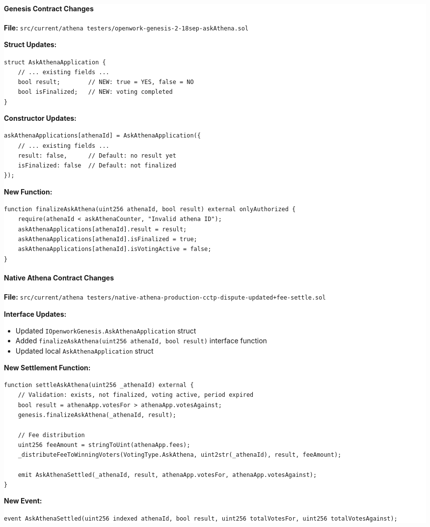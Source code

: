 #### **Genesis Contract Changes**
**File:** `src/current/athena testers/openwork-genesis-2-18sep-askAthena.sol`

**Struct Updates:**
```solidity
struct AskAthenaApplication {
    // ... existing fields ...
    bool result;        // NEW: true = YES, false = NO
    bool isFinalized;   // NEW: voting completed
}
```

**Constructor Updates:**
```solidity
askAthenaApplications[athenaId] = AskAthenaApplication({
    // ... existing fields ...
    result: false,      // Default: no result yet
    isFinalized: false  // Default: not finalized
});
```

**New Function:**
```solidity
function finalizeAskAthena(uint256 athenaId, bool result) external onlyAuthorized {
    require(athenaId < askAthenaCounter, "Invalid athena ID");
    askAthenaApplications[athenaId].result = result;
    askAthenaApplications[athenaId].isFinalized = true;
    askAthenaApplications[athenaId].isVotingActive = false;
}
```

#### **Native Athena Contract Changes**
**File:** `src/current/athena testers/native-athena-production-cctp-dispute-updated+fee-settle.sol`

**Interface Updates:**
- Updated `IOpenworkGenesis.AskAthenaApplication` struct
- Added `finalizeAskAthena(uint256 athenaId, bool result)` interface function
- Updated local `AskAthenaApplication` struct

**New Settlement Function:**
```solidity
function settleAskAthena(uint256 _athenaId) external {
    // Validation: exists, not finalized, voting active, period expired
    bool result = athenaApp.votesFor > athenaApp.votesAgainst;
    genesis.finalizeAskAthena(_athenaId, result);
    
    // Fee distribution
    uint256 feeAmount = stringToUint(athenaApp.fees);
    _distributeFeeToWinningVoters(VotingType.AskAthena, uint2str(_athenaId), result, feeAmount);
    
    emit AskAthenaSettled(_athenaId, result, athenaApp.votesFor, athenaApp.votesAgainst);
}
```

**New Event:**
```solidity
event AskAthenaSettled(uint256 indexed athenaId, bool result, uint256 totalVotesFor, uint256 totalVotesAgainst);
```
